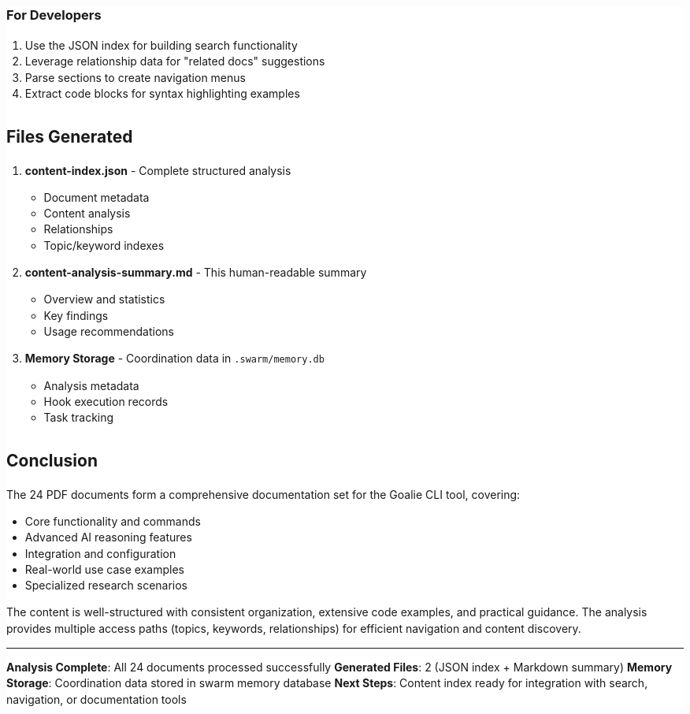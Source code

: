 ### For Developers
1. Use the JSON index for building search functionality
2. Leverage relationship data for "related docs" suggestions
3. Parse sections to create navigation menus
4. Extract code blocks for syntax highlighting examples

## Files Generated

1. **content-index.json** - Complete structured analysis
   - Document metadata
   - Content analysis
   - Relationships
   - Topic/keyword indexes

2. **content-analysis-summary.md** - This human-readable summary
   - Overview and statistics
   - Key findings
   - Usage recommendations

3. **Memory Storage** - Coordination data in `.swarm/memory.db`
   - Analysis metadata
   - Hook execution records
   - Task tracking

## Conclusion

The 24 PDF documents form a comprehensive documentation set for the Goalie CLI tool, covering:
- Core functionality and commands
- Advanced AI reasoning features
- Integration and configuration
- Real-world use case examples
- Specialized research scenarios

The content is well-structured with consistent organization, extensive code examples, and practical guidance. The analysis provides multiple access paths (topics, keywords, relationships) for efficient navigation and content discovery.

---

**Analysis Complete**: All 24 documents processed successfully
**Generated Files**: 2 (JSON index + Markdown summary)
**Memory Storage**: Coordination data stored in swarm memory database
**Next Steps**: Content index ready for integration with search, navigation, or documentation tools
